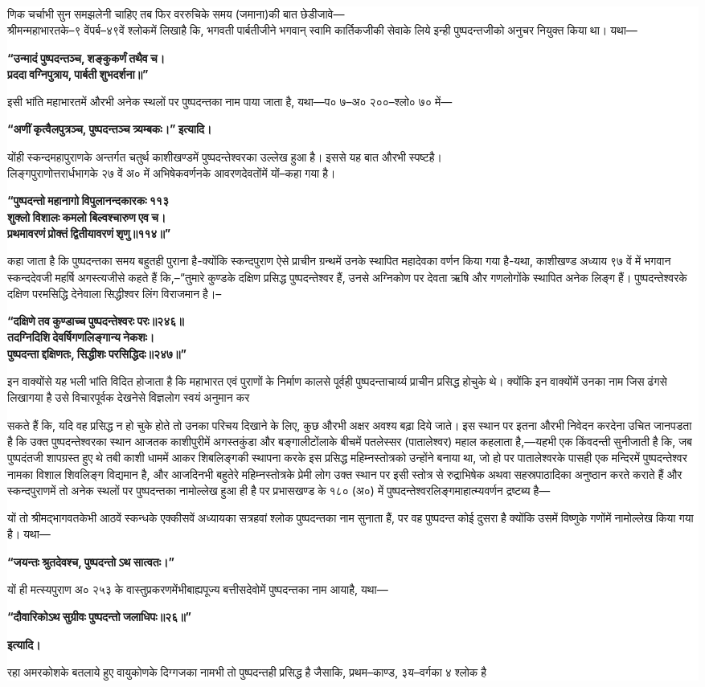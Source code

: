 णिक चर्चाभी सुन समझलेनी चाहिए तब फिर वररुचिके समय (जमाना)की बात छेडीजावे—  
 श्रीमन्महाभारतके–९ वेंपर्ब–४९वें श्लोकमें लिखाहै कि, भगवती पार्बतीजीने भगवान् स्वामि कार्तिकजीकी सेवाके लिये इन्ही पुष्पदन्तजीको अनुचर नियुक्त किया था। यथा—

**“उन्मादं पुष्पदन्तञ्च, शङ्कुकर्णं तथैव च।  
प्रददा वग्निपुत्राय, पार्बती शुभदर्शना॥”**

 इसी भांति महाभारतमें औरभी अनेक स्थलों पर पुष्पदन्तका नाम पाया जाता है, यथा—प० ७–अ० २००–श्लो० ७० में—

**“अणीं कृत्वैलपुत्रञ्च, पुष्पदन्तञ्च त्र्यम्बकः।” इत्यादि।**

 योंही स्कन्दमहापुराणके अन्तर्गत चतुर्थ काशीखण्डमें पुष्पदन्तेश्वरका उल्लेख हुआ है। इससे यह बात औरभी स्पष्टहै।  
 लिङ्गपुराणोत्तरार्धभागके २७ वें अ० में अभिषेकवर्णनके आवरणदेवतोंमें यों–कहा गया है।

**“पुष्पदन्तो महानागो विपुलानन्दकारकः ११३  
शुक्लो विशालः कमलो बिल्वश्चारुण एव च।  
प्रथमावरणं प्रोक्तं द्वितीयावरणं शृणु॥११४॥”**

 कहा जाता है कि पुष्पदन्तका समय बहुतही पुराना है-क्योंकि स्कन्दपुराण ऐसे प्राचीन ग्रन्थमें उनके स्थापित महादेवका वर्णन किया गया है-यथा, काशीखण्ड अध्याय ९७ वें में भगवान स्कन्ददेवजी महर्षि अगस्त्यजीसे कहते हैं कि,–“तुमारे कुण्डके दक्षिण प्रसिद्ध पुष्पदन्तेश्वर हैं, उनसे अग्निकोण पर देवता ऋषि और गणलोगोंके स्थापित अनेक लिङ्ग हैं। पुष्पदन्तेश्वरके दक्षिण परमसिद्धि देनेवाला सिद्धीश्वर लिंग विराजमान है।–

**“दक्षिणे तव कुण्डाच्च पुष्पदन्तेश्वरः परः॥२४६॥  
तदग्निदिशि देवर्षिगणलिङ्गान्य नेकशः।  
पुष्पदन्ता द्दक्षिणतः, सिद्धीशः परसिद्धिदः॥२४७॥”**

 इन वाक्योंसे यह भली भांति विदित होजाता है कि महाभारत एवं पुराणों के निर्माण कालसे पूर्वही पुष्पदन्ताचार्य्य प्राचीन प्रसिद्ध होचुके थे। क्योंकि इन वाक्योंमें उनका नाम जिस ढंगसे लिखागया है उसे विचारपूर्वक देखनेसे विज्ञलोग स्वयं अनुमान कर

सकते हैं कि, यदि वह प्रसिद्ध न हो चुके होते तो उनका परिचय दिखाने के लिए, कुछ औरभी अक्षर अवश्य बढ़ा दिये जाते। इस स्थान पर इतना औरभी निवेदन करदेना उचित जानपडता है कि उक्त पुष्पदन्तेश्वरका स्थान आजतक काशीपुरीमें अगस्तकुंडा और बङ्गालीटोंलाके बीचमें पतलेस्सर (पातालेश्वर) महाल कहलाता है,—यहभी एक किंवदन्ती सुनीजाती है कि, जब पुष्पदंतजी शापग्रस्त हुए थे तबी काशी धाममें आकर शिबलिङ्गकी स्थापना करके इस प्रसिद्ध महिम्नस्तोत्रको उन्होंने बनाया था, जो हो पर पातालेश्वरके पासही एक मन्दिरमें पुष्पदन्तेश्वर नामका विशाल शिवलिङ्ग विद्यमान है, और आजदिनभी बहुतेरे महिम्नस्तोत्रके प्रेमी लोग उक्त स्थान पर इसी स्तोत्र से रुद्राभिषेक अथवा सहस्रपाठादिका अनुष्ठान करते कराते हैं और स्कन्दपुराणमें तो अनेक स्थलों पर पुष्पदन्तका नामोल्लेख हुआ ही है पर प्रभासखण्ड के १८० (अ०) में पुष्पदन्तेश्वरलिङ्गमाहात्म्यवर्णन द्रष्टब्य है—

 यों तो श्रीमद्भागवतकेभी आठवें स्कन्धके एक्कीसवें अध्यायका सत्रहवां श्लोक पुष्पदन्तका नाम सुनाता हैं, पर वह पुष्पदन्त कोई दुसरा है क्योंकि उसमें विष्णुके गणोंमें नामोल्लेख किया गया है। यथा—

**“जयन्तः श्रुतदेवश्च, पुष्पदन्तो ऽथ सात्वतः।”**

 यों ही मत्स्यपुराण अ० २५३ के वास्तुप्रकरणमेंभीबाह्यपूज्य बत्तीसदेवोमें पुष्पदन्तका नाम आयाहै, यथा—

**“दौवारिकोऽथ सुग्रीवः पुष्पदन्तो जलाधिपः॥२६॥”**

**इत्यादि।**

 रहा अमरकोशके बतलाये हुए वायुकोणके दिग्गजका नामभी तो पुष्पदन्तही प्रसिद्ध है जैसाकि, प्रथम–काण्ड, ३य–वर्गका ४ श्लोक है
